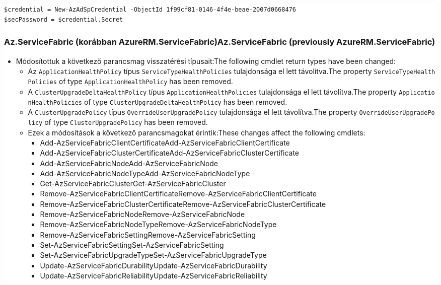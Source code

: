   ```azurepowershell-interactive
  $credential = New-AzAdSpCredential -ObjectId 1f99cf81-0146-4f4e-beae-2007d0668476
  $secPassword = $credential.Secret
  ```

### <a name="azservicefabric-previously-azurermservicefabric"></a><span data-ttu-id="91084-279">Az.ServiceFabric (korábban AzureRM.ServiceFabric)</span><span class="sxs-lookup"><span data-stu-id="91084-279">Az.ServiceFabric (previously AzureRM.ServiceFabric)</span></span>

- <span data-ttu-id="91084-280">Módosítottuk a következő parancsmag visszatérési típusait:</span><span class="sxs-lookup"><span data-stu-id="91084-280">The following cmdlet return types have been changed:</span></span>
  - <span data-ttu-id="91084-281">Az `ApplicationHealthPolicy` típus `ServiceTypeHealthPolicies` tulajdonsága el lett távolítva.</span><span class="sxs-lookup"><span data-stu-id="91084-281">The property `ServiceTypeHealthPolicies` of type `ApplicationHealthPolicy` has been removed.</span></span>
  - <span data-ttu-id="91084-282">A `ClusterUpgradeDeltaHealthPolicy` típus `ApplicationHealthPolicies` tulajdonsága el lett távolítva.</span><span class="sxs-lookup"><span data-stu-id="91084-282">The property `ApplicationHealthPolicies` of type `ClusterUpgradeDeltaHealthPolicy` has been removed.</span></span>
  - <span data-ttu-id="91084-283">A `ClusterUpgradePolicy` típus `OverrideUserUpgradePolicy` tulajdonsága el lett távolítva.</span><span class="sxs-lookup"><span data-stu-id="91084-283">The property `OverrideUserUpgradePolicy` of type `ClusterUpgradePolicy` has been removed.</span></span>
  - <span data-ttu-id="91084-284">Ezek a módosítások a következő parancsmagokat érintik:</span><span class="sxs-lookup"><span data-stu-id="91084-284">These changes affect the following cmdlets:</span></span>
    - <span data-ttu-id="91084-285">Add-AzServiceFabricClientCertificate</span><span class="sxs-lookup"><span data-stu-id="91084-285">Add-AzServiceFabricClientCertificate</span></span>
    - <span data-ttu-id="91084-286">Add-AzServiceFabricClusterCertificate</span><span class="sxs-lookup"><span data-stu-id="91084-286">Add-AzServiceFabricClusterCertificate</span></span>
    - <span data-ttu-id="91084-287">Add-AzServiceFabricNode</span><span class="sxs-lookup"><span data-stu-id="91084-287">Add-AzServiceFabricNode</span></span>
    - <span data-ttu-id="91084-288">Add-AzServiceFabricNodeType</span><span class="sxs-lookup"><span data-stu-id="91084-288">Add-AzServiceFabricNodeType</span></span>
    - <span data-ttu-id="91084-289">Get-AzServiceFabricCluster</span><span class="sxs-lookup"><span data-stu-id="91084-289">Get-AzServiceFabricCluster</span></span>
    - <span data-ttu-id="91084-290">Remove-AzServiceFabricClientCertificate</span><span class="sxs-lookup"><span data-stu-id="91084-290">Remove-AzServiceFabricClientCertificate</span></span>
    - <span data-ttu-id="91084-291">Remove-AzServiceFabricClusterCertificate</span><span class="sxs-lookup"><span data-stu-id="91084-291">Remove-AzServiceFabricClusterCertificate</span></span>
    - <span data-ttu-id="91084-292">Remove-AzServiceFabricNode</span><span class="sxs-lookup"><span data-stu-id="91084-292">Remove-AzServiceFabricNode</span></span>
    - <span data-ttu-id="91084-293">Remove-AzServiceFabricNodeType</span><span class="sxs-lookup"><span data-stu-id="91084-293">Remove-AzServiceFabricNodeType</span></span>
    - <span data-ttu-id="91084-294">Remove-AzServiceFabricSetting</span><span class="sxs-lookup"><span data-stu-id="91084-294">Remove-AzServiceFabricSetting</span></span>
    - <span data-ttu-id="91084-295">Set-AzServiceFabricSetting</span><span class="sxs-lookup"><span data-stu-id="91084-295">Set-AzServiceFabricSetting</span></span>
    - <span data-ttu-id="91084-296">Set-AzServiceFabricUpgradeType</span><span class="sxs-lookup"><span data-stu-id="91084-296">Set-AzServiceFabricUpgradeType</span></span>
    - <span data-ttu-id="91084-297">Update-AzServiceFabricDurability</span><span class="sxs-lookup"><span data-stu-id="91084-297">Update-AzServiceFabricDurability</span></span>
    - <span data-ttu-id="91084-298">Update-AzServiceFabricReliability</span><span class="sxs-lookup"><span data-stu-id="91084-298">Update-AzServiceFabricReliability</span></span>

